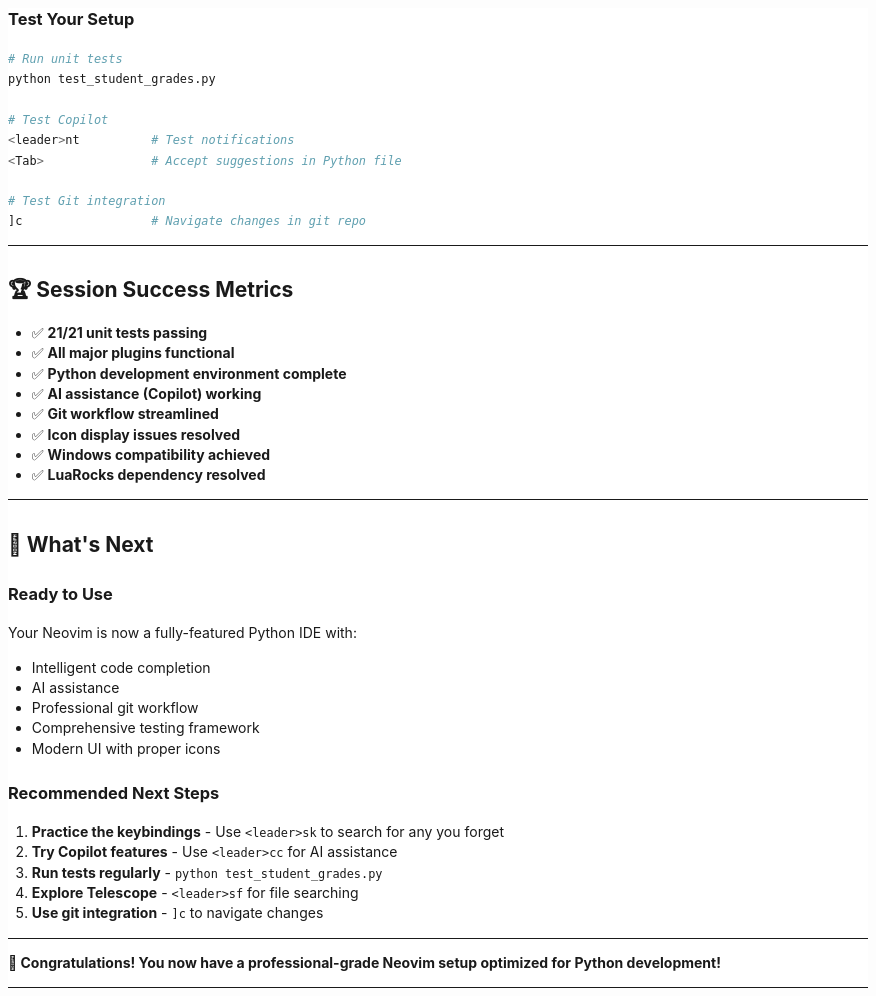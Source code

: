 ### **Test Your Setup**
```bash
# Run unit tests
python test_student_grades.py

# Test Copilot
<leader>nt          # Test notifications
<Tab>               # Accept suggestions in Python file

# Test Git integration
]c                  # Navigate changes in git repo
```

---

## 🏆 **Session Success Metrics**

- ✅ **21/21 unit tests passing**
- ✅ **All major plugins functional**
- ✅ **Python development environment complete**
- ✅ **AI assistance (Copilot) working**
- ✅ **Git workflow streamlined**
- ✅ **Icon display issues resolved**
- ✅ **Windows compatibility achieved**
- ✅ **LuaRocks dependency resolved**

---

## 🚀 **What's Next**

### **Ready to Use**
Your Neovim is now a fully-featured Python IDE with:
- Intelligent code completion
- AI assistance
- Professional git workflow
- Comprehensive testing framework
- Modern UI with proper icons

### **Recommended Next Steps**
1. **Practice the keybindings** - Use `<leader>sk` to search for any you forget
2. **Try Copilot features** - Use `<leader>cc` for AI assistance
3. **Run tests regularly** - `python test_student_grades.py`
4. **Explore Telescope** - `<leader>sf` for file searching
5. **Use git integration** - `]c` to navigate changes

---

**🎉 Congratulations! You now have a professional-grade Neovim setup optimized for Python development!**

---
